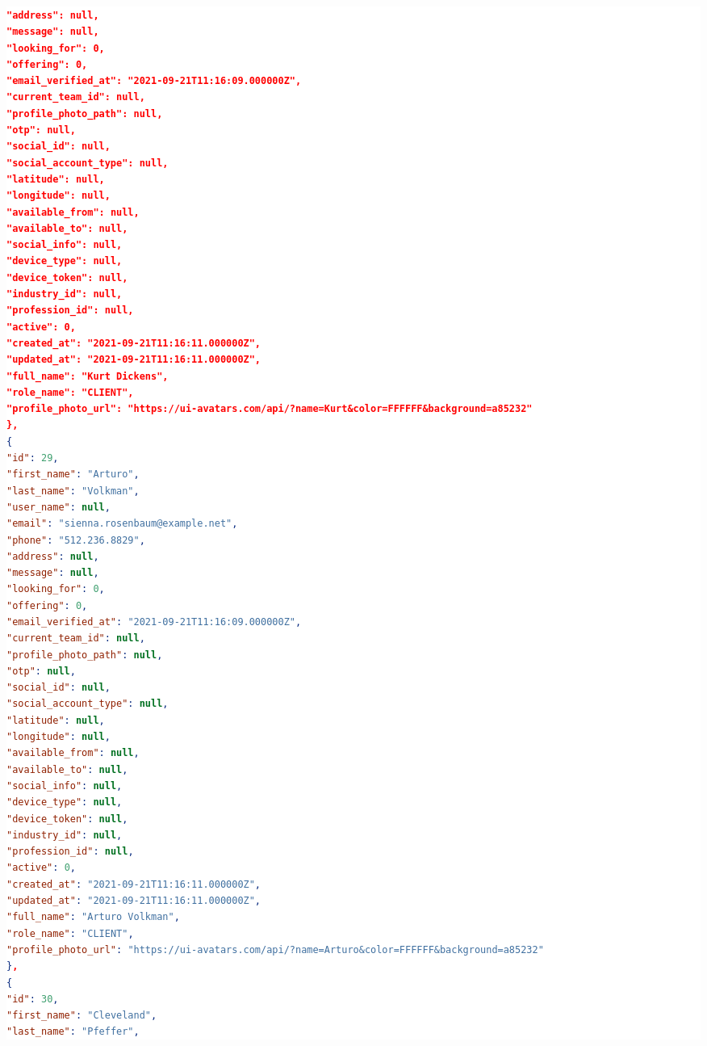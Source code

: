 ```json
"address": null,
"message": null,
"looking_for": 0,
"offering": 0,
"email_verified_at": "2021-09-21T11:16:09.000000Z",
"current_team_id": null,
"profile_photo_path": null,
"otp": null,
"social_id": null,
"social_account_type": null,
"latitude": null,
"longitude": null,
"available_from": null,
"available_to": null,
"social_info": null,
"device_type": null,
"device_token": null,
"industry_id": null,
"profession_id": null,
"active": 0,
"created_at": "2021-09-21T11:16:11.000000Z",
"updated_at": "2021-09-21T11:16:11.000000Z",
"full_name": "Kurt Dickens",
"role_name": "CLIENT",
"profile_photo_url": "https://ui-avatars.com/api/?name=Kurt&color=FFFFFF&background=a85232"
},
{
"id": 29,
"first_name": "Arturo",
"last_name": "Volkman",
"user_name": null,
"email": "sienna.rosenbaum@example.net",
"phone": "512.236.8829",
"address": null,
"message": null,
"looking_for": 0,
"offering": 0,
"email_verified_at": "2021-09-21T11:16:09.000000Z",
"current_team_id": null,
"profile_photo_path": null,
"otp": null,
"social_id": null,
"social_account_type": null,
"latitude": null,
"longitude": null,
"available_from": null,
"available_to": null,
"social_info": null,
"device_type": null,
"device_token": null,
"industry_id": null,
"profession_id": null,
"active": 0,
"created_at": "2021-09-21T11:16:11.000000Z",
"updated_at": "2021-09-21T11:16:11.000000Z",
"full_name": "Arturo Volkman",
"role_name": "CLIENT",
"profile_photo_url": "https://ui-avatars.com/api/?name=Arturo&color=FFFFFF&background=a85232"
},
{
"id": 30,
"first_name": "Cleveland",
"last_name": "Pfeffer",
```